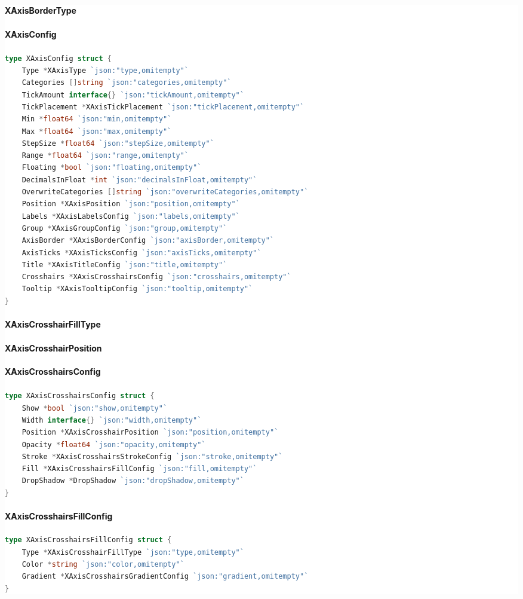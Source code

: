 #### XAxisBorderType

#### XAxisConfig

```go
type XAxisConfig struct {
    Type *XAxisType `json:"type,omitempty"`
    Categories []string `json:"categories,omitempty"`
    TickAmount interface{} `json:"tickAmount,omitempty"`
    TickPlacement *XAxisTickPlacement `json:"tickPlacement,omitempty"`
    Min *float64 `json:"min,omitempty"`
    Max *float64 `json:"max,omitempty"`
    StepSize *float64 `json:"stepSize,omitempty"`
    Range *float64 `json:"range,omitempty"`
    Floating *bool `json:"floating,omitempty"`
    DecimalsInFloat *int `json:"decimalsInFloat,omitempty"`
    OverwriteCategories []string `json:"overwriteCategories,omitempty"`
    Position *XAxisPosition `json:"position,omitempty"`
    Labels *XAxisLabelsConfig `json:"labels,omitempty"`
    Group *XAxisGroupConfig `json:"group,omitempty"`
    AxisBorder *XAxisBorderConfig `json:"axisBorder,omitempty"`
    AxisTicks *XAxisTicksConfig `json:"axisTicks,omitempty"`
    Title *XAxisTitleConfig `json:"title,omitempty"`
    Crosshairs *XAxisCrosshairsConfig `json:"crosshairs,omitempty"`
    Tooltip *XAxisTooltipConfig `json:"tooltip,omitempty"`
}
```

#### XAxisCrosshairFillType

#### XAxisCrosshairPosition

#### XAxisCrosshairsConfig

```go
type XAxisCrosshairsConfig struct {
    Show *bool `json:"show,omitempty"`
    Width interface{} `json:"width,omitempty"`
    Position *XAxisCrosshairPosition `json:"position,omitempty"`
    Opacity *float64 `json:"opacity,omitempty"`
    Stroke *XAxisCrosshairsStrokeConfig `json:"stroke,omitempty"`
    Fill *XAxisCrosshairsFillConfig `json:"fill,omitempty"`
    DropShadow *DropShadow `json:"dropShadow,omitempty"`
}
```

#### XAxisCrosshairsFillConfig

```go
type XAxisCrosshairsFillConfig struct {
    Type *XAxisCrosshairFillType `json:"type,omitempty"`
    Color *string `json:"color,omitempty"`
    Gradient *XAxisCrosshairsGradientConfig `json:"gradient,omitempty"`
}
```
